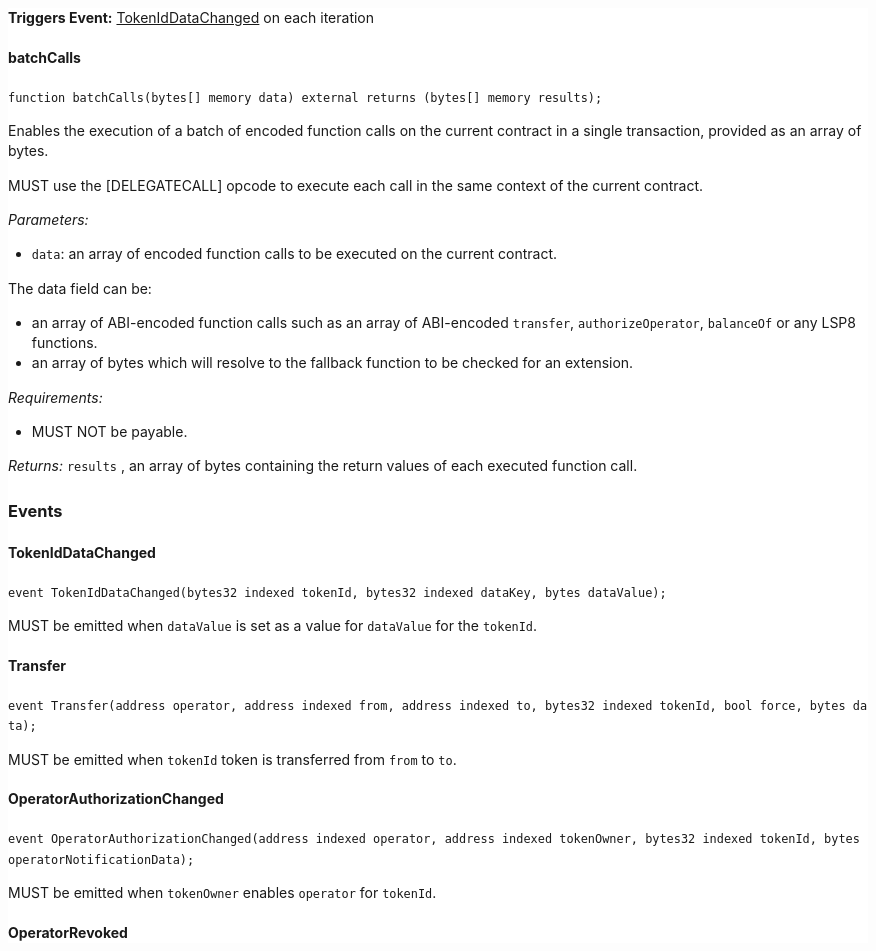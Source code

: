 **Triggers Event:** [TokenIdDataChanged](#tokeniddatachanged) on each iteration

#### batchCalls

```solidity
function batchCalls(bytes[] memory data) external returns (bytes[] memory results);
```

Enables the execution of a batch of encoded function calls on the current contract in a single transaction, provided as an array of bytes.

MUST use the [DELEGATECALL] opcode to execute each call in the same context of the current contract.

_Parameters:_

- `data`: an array of encoded function calls to be executed on the current contract.

The data field can be:

- an array of ABI-encoded function calls such as an array of ABI-encoded `transfer`, `authorizeOperator`, `balanceOf` or any LSP8 functions.
- an array of bytes which will resolve to the fallback function to be checked for an extension.

_Requirements:_

- MUST NOT be payable.

_Returns:_ `results` , an array of bytes containing the return values of each executed function call.

### Events

#### TokenIdDataChanged

```solidity
event TokenIdDataChanged(bytes32 indexed tokenId, bytes32 indexed dataKey, bytes dataValue);
```

MUST be emitted when `dataValue` is set as a value for `dataValue` for the `tokenId`.

#### Transfer

```solidity
event Transfer(address operator, address indexed from, address indexed to, bytes32 indexed tokenId, bool force, bytes data);
```

MUST be emitted when `tokenId` token is transferred from `from` to `to`.

#### OperatorAuthorizationChanged

```solidity
event OperatorAuthorizationChanged(address indexed operator, address indexed tokenOwner, bytes32 indexed tokenId, bytes operatorNotificationData);
```

MUST be emitted when `tokenOwner` enables `operator` for `tokenId`.

#### OperatorRevoked


[erc165]: https://eips.ethereum.org/EIPS/eip-165
[erc721]: https://github.com/ethereum/EIPs/blob/master/EIPS/eip-721.md
[erc725]: https://github.com/ethereum/EIPs/blob/master/EIPS/eip-725.md
[erc725y]: https://github.com/ERC725Alliance/ERC725/blob/develop/docs/ERC-725.md#erc725y
[erc777]: https://github.com/ethereum/EIPs/blob/master/EIPS/eip-777.md
[lsp1]: ./LSP-1-UniversalReceiver.md
[lsp7]: ./LSP-7-DigitalAsset.md
[lsp8.sol]: https://github.com/lukso-network/lsp-universalprofile-smart-contracts/blob/develop/contracts/LSP8IdentifiableDigitalAsset/LSP8IdentifiableDigitalAsset.sol